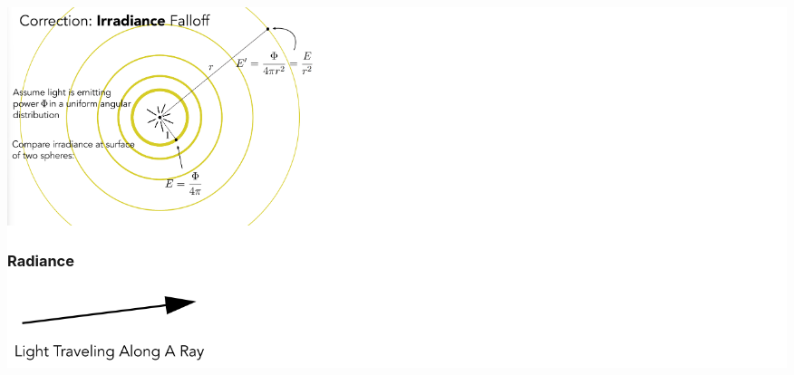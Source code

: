<img src="../images/Lecture14-img-9.png" alt="img-9" style="zoom:33%;" />



### Radiance

<img src="../images/Lecture14-img-10.png" alt="img-10" style="zoom:33%;" />
